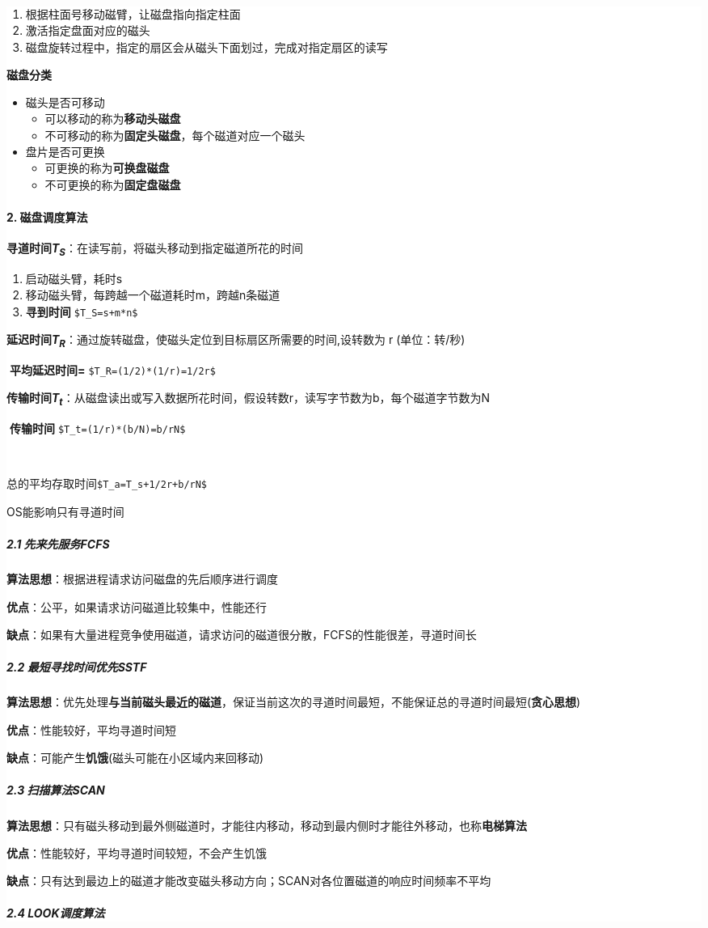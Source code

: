 1. 根据柱面号移动磁臂，让磁盘指向指定柱面
2. 激活指定盘面对应的磁头
3. 磁盘旋转过程中，指定的扇区会从磁头下面划过，完成对指定扇区的读写



**磁盘分类**

- 磁头是否可移动
    - 可以移动的称为**移动头磁盘**
    - 不可移动的称为**固定头磁盘**，每个磁道对应一个磁头
- 盘片是否可更换
    - 可更换的称为**可换盘磁盘**
    - 不可更换的称为**固定盘磁盘**

#### 2. 磁盘调度算法

**寻道时间$T_S$**：在读写前，将磁头移动到指定磁道所花的时间

1. 启动磁头臂，耗时s
2. 移动磁头臂，每跨越一个磁道耗时m，跨越n条磁道
3. **寻到时间** `$T_S=s+m*n$`

**延迟时间$T_R$**：通过旋转磁盘，使磁头定位到目标扇区所需要的时间,设转数为 r (单位：转/秒)

​	**平均延迟时间=** `$T_R=(1/2)*(1/r)=1/2r$`

**传输时间$T_t$**：从磁盘读出或写入数据所花时间，假设转数r，读写字节数为b，每个磁道字节数为N

​	**传输时间** `$T_t=(1/r)*(b/N)=b/rN$`

​	

总的平均存取时间`$T_a=T_s+1/2r+b/rN$`

OS能影响只有寻道时间

##### 2.1 先来先服务FCFS

**算法思想**：根据进程请求访问磁盘的先后顺序进行调度

**优点**：公平，如果请求访问磁道比较集中，性能还行

**缺点**：如果有大量进程竞争使用磁道，请求访问的磁道很分散，FCFS的性能很差，寻道时间长

##### 2.2 最短寻找时间优先SSTF

**算法思想**：优先处理**与当前磁头最近的磁道**，保证当前这次的寻道时间最短，不能保证总的寻道时间最短(**贪心思想**)

**优点**：性能较好，平均寻道时间短

**缺点**：可能产生**饥饿**(磁头可能在小区域内来回移动)

##### 2.3 扫描算法SCAN

**算法思想**：只有磁头移动到最外侧磁道时，才能往内移动，移动到最内侧时才能往外移动，也称**电梯算法**

**优点**：性能较好，平均寻道时间较短，不会产生饥饿

**缺点**：只有达到最边上的磁道才能改变磁头移动方向；SCAN对各位置磁道的响应时间频率不平均

##### 2.4 LOOK调度算法
